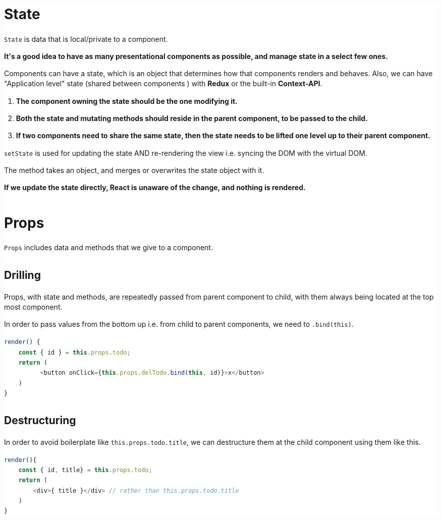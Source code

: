 # State

`State` is data that is local/private to a component.

**It's a good idea to have as many presentational components as possible, and manage state in a select few ones.**

Components can have a state, which is an object that determines how that components renders and behaves. Also, we can have "Application level" state (shared between components
) with **Redux** or the built-in **Context-API**.

1. **The component owning the state should be the one modifying it.**

2. **Both the state and mutating methods should reside in the parent component, to be passed to the child.**

3. **If two components need to share the same state, then the state needs to be lifted one level up to their parent component.**

`setState` is used for updating the state AND re-rendering the view i.e. syncing the DOM with the virtual DOM.

The method takes an object, and merges or overwrites the state object with it.

**If we update the state directly, React is unaware of the change, and nothing is rendered.**

# Props

`Props` includes data and methods that we give to a component.

## Drilling

Props, with state and methods, are repeatedly passed from parent component to child, with them always being located at the top most component.

In order to pass values from the bottom up i.e. from child to parent components, we need to `.bind(this)`.

```javascript
render() {
    const { id } = this.props.todo;
    return (
          <button onClick={this.props.delTodo.bind(this, id)}>x</button>
    )
}
```

## Destructuring

In order to avoid boilerplate like `this.props.todo.title`, we can destructure them at the child component using them like this.

```javascript
render(){
    const { id, title} = this.props.todo;
    return (
        <div>{ title }</div> // rather than this.props.todo.title
    )
}
```
